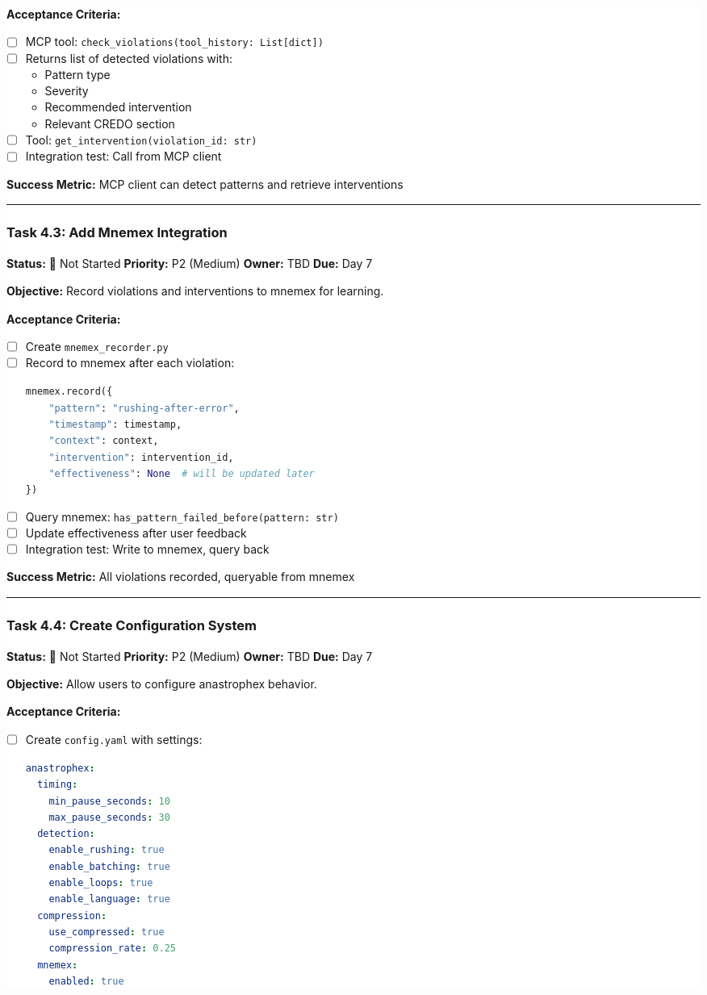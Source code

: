 **Acceptance Criteria:**
- [ ] MCP tool: `check_violations(tool_history: List[dict])`
- [ ] Returns list of detected violations with:
  - Pattern type
  - Severity
  - Recommended intervention
  - Relevant CREDO section
- [ ] Tool: `get_intervention(violation_id: str)`
- [ ] Integration test: Call from MCP client

**Success Metric:** MCP client can detect patterns and retrieve interventions

---

### Task 4.3: Add Mnemex Integration
**Status:** 🔴 Not Started
**Priority:** P2 (Medium)
**Owner:** TBD
**Due:** Day 7

**Objective:** Record violations and interventions to mnemex for learning.

**Acceptance Criteria:**
- [ ] Create `mnemex_recorder.py`
- [ ] Record to mnemex after each violation:
  ```python
  mnemex.record({
      "pattern": "rushing-after-error",
      "timestamp": timestamp,
      "context": context,
      "intervention": intervention_id,
      "effectiveness": None  # will be updated later
  })
  ```
- [ ] Query mnemex: `has_pattern_failed_before(pattern: str)`
- [ ] Update effectiveness after user feedback
- [ ] Integration test: Write to mnemex, query back

**Success Metric:** All violations recorded, queryable from mnemex

---

### Task 4.4: Create Configuration System
**Status:** 🔴 Not Started
**Priority:** P2 (Medium)
**Owner:** TBD
**Due:** Day 7

**Objective:** Allow users to configure anastrophex behavior.

**Acceptance Criteria:**
- [ ] Create `config.yaml` with settings:
  ```yaml
  anastrophex:
    timing:
      min_pause_seconds: 10
      max_pause_seconds: 30
    detection:
      enable_rushing: true
      enable_batching: true
      enable_loops: true
      enable_language: true
    compression:
      use_compressed: true
      compression_rate: 0.25
    mnemex:
      enabled: true
  ```